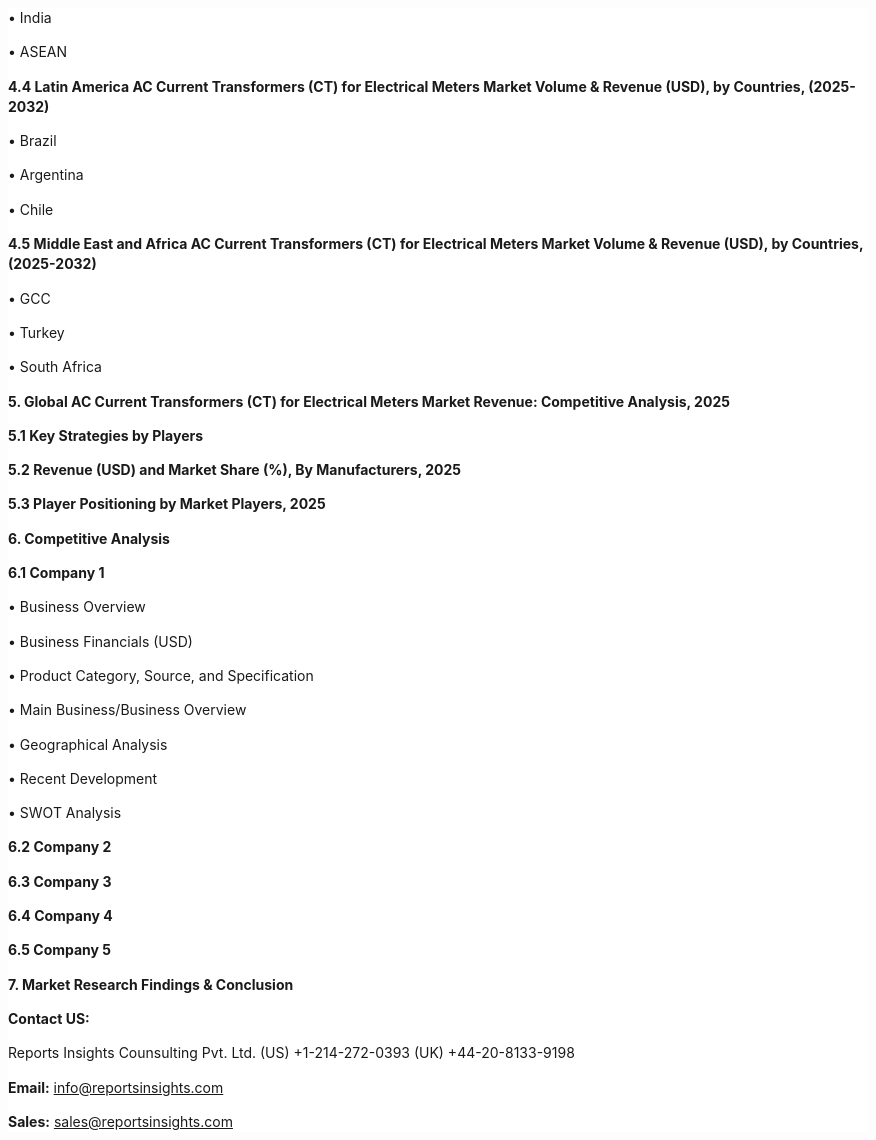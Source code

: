 • India

• ASEAN

<strong>4.4 Latin America AC Current Transformers (CT) for Electrical Meters Market Volume &amp; Revenue (USD), by Countries, (2025-2032)</strong>

• Brazil

• Argentina

• Chile

<strong>4.5 Middle East and Africa AC Current Transformers (CT) for Electrical Meters Market Volume &amp; Revenue (USD), by Countries, (2025-2032)</strong>

• GCC

• Turkey

• South Africa

<strong>5. Global AC Current Transformers (CT) for Electrical Meters Market Revenue: Competitive Analysis, 2025</strong>

<strong>5.1 Key Strategies by Players</strong>

<strong>5.2 Revenue (USD) and Market Share (%), By Manufacturers, 2025</strong>

<strong>5.3 Player Positioning by Market Players, 2025</strong>

<strong>6. Competitive Analysis</strong>

<strong>6.1 Company 1</strong>

• Business Overview

• Business Financials (USD)

• Product Category, Source, and Specification

• Main Business/Business Overview

• Geographical Analysis

• Recent Development

• SWOT Analysis

<strong>6.2 Company 2</strong>

<strong>6.3 Company 3</strong>

<strong>6.4 Company 4</strong>

<strong>6.5 Company 5</strong>

<strong>7. Market Research Findings &amp; Conclusion</strong>

<strong>Contact US:</strong>

Reports Insights Counsulting Pvt. Ltd.
(US) +1-214-272-0393
(UK) +44-20-8133-9198
<p class=""""><b>Email:</b> <a href=mailto:info@reportsinsights.com>info@reportsinsights.com</a></p>
<p class=""""><b>Sales:</b> <a href=mailto:sales@reportsinsights.com>sales@reportsinsights.com</a></p>
